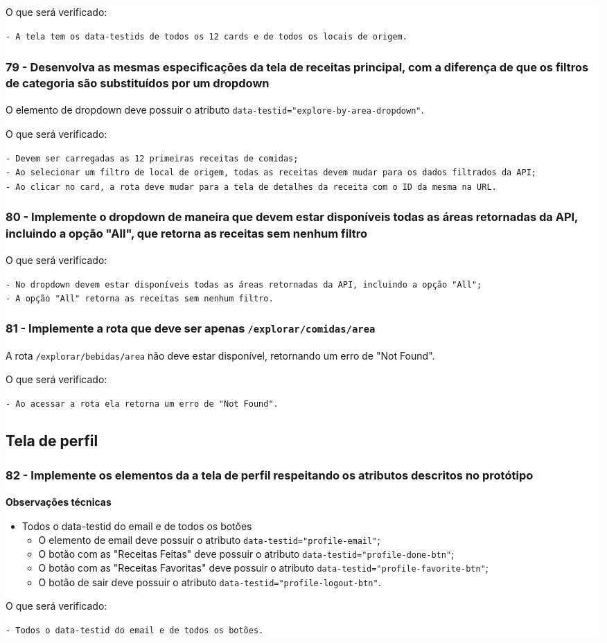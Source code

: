  O que será verificado:
  ```
  - A tela tem os data-testids de todos os 12 cards e de todos os locais de origem.
  ```

### 79 - Desenvolva as mesmas especificações da tela de receitas principal, com a diferença de que os filtros de categoria são substituídos por um dropdown

  O elemento de dropdown deve possuir o atributo `data-testid="explore-by-area-dropdown"`.

  O que será verificado:
  ```
  - Devem ser carregadas as 12 primeiras receitas de comidas;
  - Ao selecionar um filtro de local de origem, todas as receitas devem mudar para os dados filtrados da API;
  - Ao clicar no card, a rota deve mudar para a tela de detalhes da receita com o ID da mesma na URL.
  ```

### 80 - Implemente o dropdown de maneira que devem estar disponíveis todas as áreas retornadas da API, incluindo a opção "All", que retorna as receitas sem nenhum filtro

  O que será verificado:
  ```
  - No dropdown devem estar disponíveis todas as áreas retornadas da API, incluindo a opção "All";
  - A opção "All" retorna as receitas sem nenhum filtro.
  ```

### 81 - Implemente a rota que deve ser apenas `/explorar/comidas/area`

A rota `/explorar/bebidas/area` não deve estar disponível, retornando um erro de "Not Found".

  O que será verificado:
  ```
  - Ao acessar a rota ela retorna um erro de "Not Found".
  ```

## Tela de perfil

### 82 - Implemente os elementos da a tela de perfil respeitando os atributos descritos no protótipo

  **Observações técnicas**

  * Todos o data-testid do email e de todos os botões
    * O elemento de email deve possuir o atributo `data-testid="profile-email"`;
    * O botão com as "Receitas Feitas" deve possuir o atributo `data-testid="profile-done-btn"`;
    * O botão com as "Receitas Favoritas" deve possuir o atributo `data-testid="profile-favorite-btn"`;
    * O botão de sair deve possuir o atributo `data-testid="profile-logout-btn"`.
  
  O que será verificado:
  ```
  - Todos o data-testid do email e de todos os botões.
  ```
